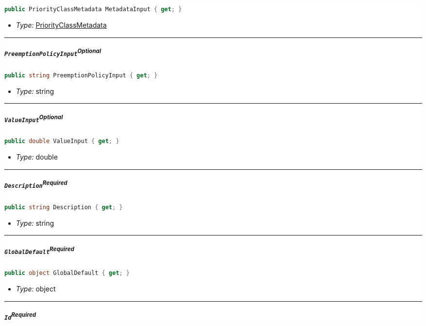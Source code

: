 ```csharp
public PriorityClassMetadata MetadataInput { get; }
```

- *Type:* <a href="#@cdktf/provider-kubernetes.priorityClass.PriorityClassMetadata">PriorityClassMetadata</a>

---

##### `PreemptionPolicyInput`<sup>Optional</sup> <a name="PreemptionPolicyInput" id="@cdktf/provider-kubernetes.priorityClass.PriorityClass.property.preemptionPolicyInput"></a>

```csharp
public string PreemptionPolicyInput { get; }
```

- *Type:* string

---

##### `ValueInput`<sup>Optional</sup> <a name="ValueInput" id="@cdktf/provider-kubernetes.priorityClass.PriorityClass.property.valueInput"></a>

```csharp
public double ValueInput { get; }
```

- *Type:* double

---

##### `Description`<sup>Required</sup> <a name="Description" id="@cdktf/provider-kubernetes.priorityClass.PriorityClass.property.description"></a>

```csharp
public string Description { get; }
```

- *Type:* string

---

##### `GlobalDefault`<sup>Required</sup> <a name="GlobalDefault" id="@cdktf/provider-kubernetes.priorityClass.PriorityClass.property.globalDefault"></a>

```csharp
public object GlobalDefault { get; }
```

- *Type:* object

---

##### `Id`<sup>Required</sup> <a name="Id" id="@cdktf/provider-kubernetes.priorityClass.PriorityClass.property.id"></a>
